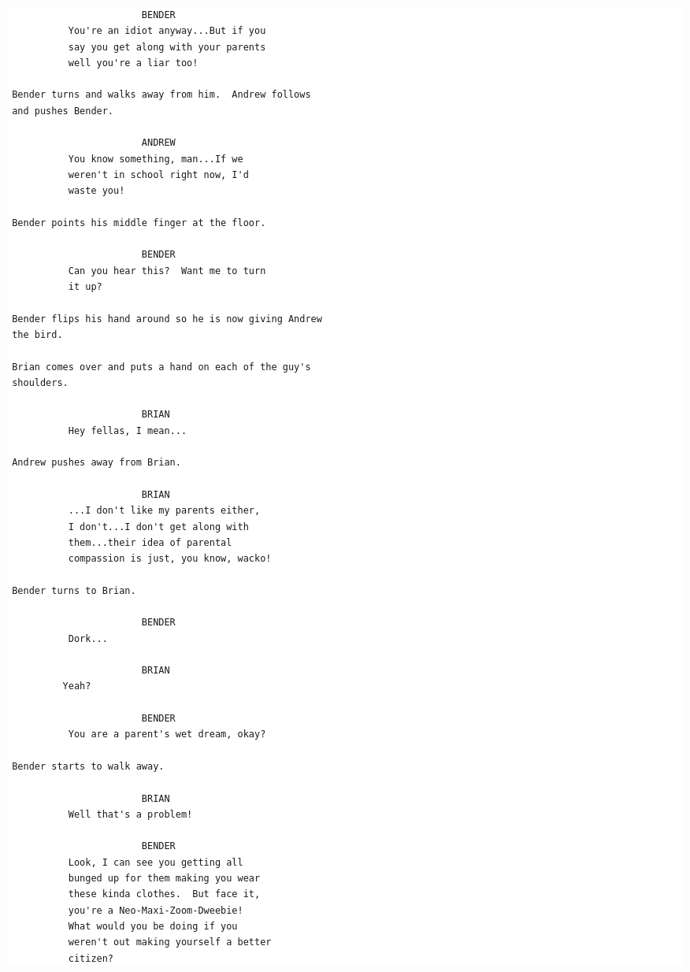                             BENDER
               You're an idiot anyway...But if you
               say you get along with your parents
               well you're a liar too!

     Bender turns and walks away from him.  Andrew follows
     and pushes Bender.

                            ANDREW
               You know something, man...If we
               weren't in school right now, I'd
               waste you!

     Bender points his middle finger at the floor.

                            BENDER
               Can you hear this?  Want me to turn
               it up?

     Bender flips his hand around so he is now giving Andrew
     the bird.

     Brian comes over and puts a hand on each of the guy's
     shoulders.

                            BRIAN
               Hey fellas, I mean...

     Andrew pushes away from Brian.

                            BRIAN
               ...I don't like my parents either,
               I don't...I don't get along with
               them...their idea of parental
               compassion is just, you know, wacko!

     Bender turns to Brian.

                            BENDER
               Dork...

                            BRIAN
              Yeah?

                            BENDER
               You are a parent's wet dream, okay?

     Bender starts to walk away.

                            BRIAN
               Well that's a problem!

                            BENDER
               Look, I can see you getting all
               bunged up for them making you wear
               these kinda clothes.  But face it,
               you're a Neo-Maxi-Zoom-Dweebie!
               What would you be doing if you
               weren't out making yourself a better
               citizen?
